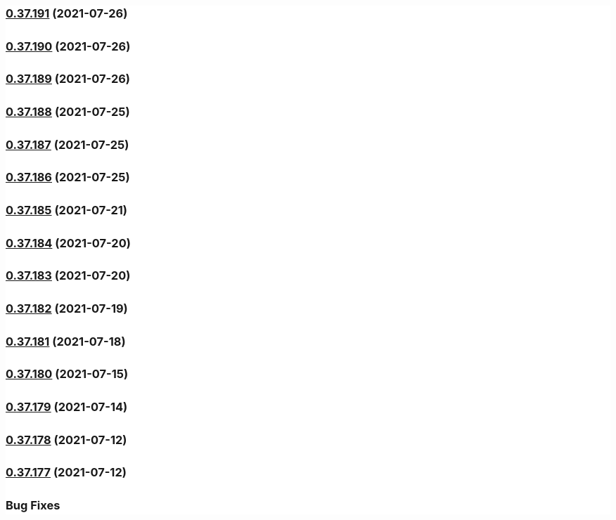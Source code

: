 ### [0.37.191](https://github.com/open-wc/create/compare/v0.37.190...v0.37.191) (2021-07-26)

### [0.37.190](https://github.com/open-wc/create/compare/v0.37.189...v0.37.190) (2021-07-26)

### [0.37.189](https://github.com/open-wc/create/compare/v0.37.188...v0.37.189) (2021-07-26)

### [0.37.188](https://github.com/open-wc/create/compare/v0.37.187...v0.37.188) (2021-07-25)

### [0.37.187](https://github.com/open-wc/create/compare/v0.37.186...v0.37.187) (2021-07-25)

### [0.37.186](https://github.com/open-wc/create/compare/v0.37.185...v0.37.186) (2021-07-25)

### [0.37.185](https://github.com/open-wc/create/compare/v0.37.184...v0.37.185) (2021-07-21)

### [0.37.184](https://github.com/open-wc/create/compare/v0.37.183...v0.37.184) (2021-07-20)

### [0.37.183](https://github.com/open-wc/create/compare/v0.37.182...v0.37.183) (2021-07-20)

### [0.37.182](https://github.com/open-wc/create/compare/v0.37.181...v0.37.182) (2021-07-19)

### [0.37.181](https://github.com/open-wc/create/compare/v0.37.180...v0.37.181) (2021-07-18)

### [0.37.180](https://github.com/open-wc/create/compare/v0.37.179...v0.37.180) (2021-07-15)

### [0.37.179](https://github.com/open-wc/create/compare/v0.37.178...v0.37.179) (2021-07-14)

### [0.37.178](https://github.com/open-wc/create/compare/v0.37.177...v0.37.178) (2021-07-12)

### [0.37.177](https://github.com/open-wc/create/compare/v0.37.176...v0.37.177) (2021-07-12)


### Bug Fixes
